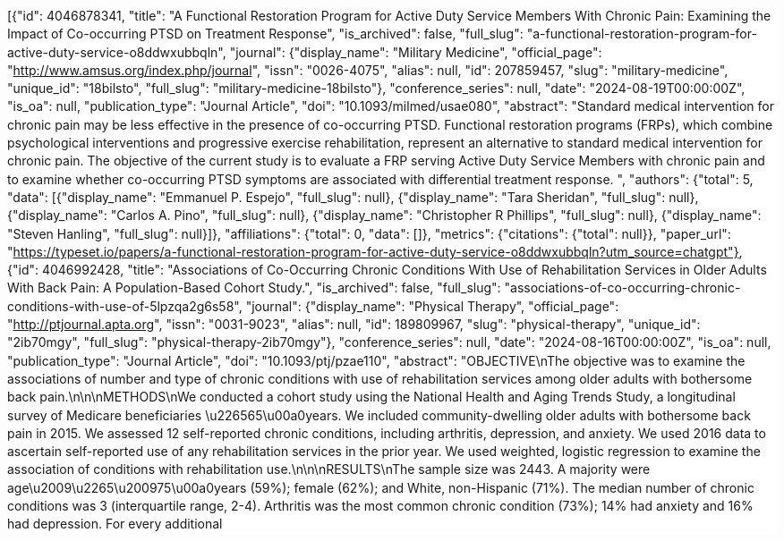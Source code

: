 [{"id": 4046878341, "title": "A Functional Restoration Program for Active Duty Service Members With Chronic Pain: Examining the Impact of Co-occurring PTSD on Treatment Response", "is_archived": false, "full_slug": "a-functional-restoration-program-for-active-duty-service-o8ddwxubbqln", "journal": {"display_name": "Military Medicine", "official_page": "http://www.amsus.org/index.php/journal", "issn": "0026-4075", "alias": null, "id": 207859457, "slug": "military-medicine", "unique_id": "18bilsto", "full_slug": "military-medicine-18bilsto"}, "conference_series": null, "date": "2024-08-19T00:00:00Z", "is_oa": null, "publication_type": "Journal Article", "doi": "10.1093/milmed/usae080", "abstract": "Standard medical intervention for chronic pain may be less effective in the presence of co-occurring PTSD. Functional restoration programs (FRPs), which combine psychological interventions and progressive exercise rehabilitation, represent an alternative to standard medical intervention for chronic pain. The objective of the current study is to evaluate a FRP serving Active Duty Service Members with chronic pain and to examine whether co-occurring PTSD symptoms are associated with differential treatment response. ", "authors": {"total": 5, "data": [{"display_name": "Emmanuel P. Espejo", "full_slug": null}, {"display_name": "Tara Sheridan", "full_slug": null}, {"display_name": "Carlos A. Pino", "full_slug": null}, {"display_name": "Christopher R Phillips", "full_slug": null}, {"display_name": "Steven Hanling", "full_slug": null}]}, "affiliations": {"total": 0, "data": []}, "metrics": {"citations": {"total": null}}, "paper_url": "https://typeset.io/papers/a-functional-restoration-program-for-active-duty-service-o8ddwxubbqln?utm_source=chatgpt"}, {"id": 4046992428, "title": "Associations of Co-Occurring Chronic Conditions With Use of Rehabilitation Services in Older Adults With Back Pain: A Population-Based Cohort Study.", "is_archived": false, "full_slug": "associations-of-co-occurring-chronic-conditions-with-use-of-5lpzqa2g6s58", "journal": {"display_name": "Physical Therapy", "official_page": "http://ptjournal.apta.org", "issn": "0031-9023", "alias": null, "id": 189809967, "slug": "physical-therapy", "unique_id": "2ib70mgy", "full_slug": "physical-therapy-2ib70mgy"}, "conference_series": null, "date": "2024-08-16T00:00:00Z", "is_oa": null, "publication_type": "Journal Article", "doi": "10.1093/ptj/pzae110", "abstract": "OBJECTIVE\nThe objective was to examine the associations of number and type of chronic conditions with use of rehabilitation services among older adults with bothersome back pain.\n\n\nMETHODS\nWe conducted a cohort study using the National Health and Aging Trends Study, a longitudinal survey of Medicare beneficiaries \u226565\u00a0years. We included community-dwelling older adults with bothersome back pain in 2015. We assessed 12 self-reported chronic conditions, including arthritis, depression, and anxiety. We used 2016 data to ascertain self-reported use of any rehabilitation services in the prior year. We used weighted, logistic regression to examine the association of conditions with rehabilitation use.\n\n\nRESULTS\nThe sample size was 2443. A majority were age\u2009\u2265\u200975\u00a0years (59%); female (62%); and White, non-Hispanic (71%). The median number of chronic conditions was 3 (interquartile range, 2-4). Arthritis was the most common chronic condition (73%); 14% had anxiety and 16% had depression. For every additional